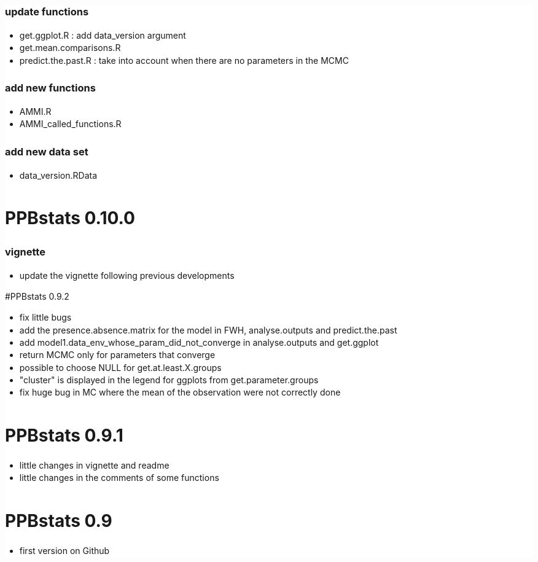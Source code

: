 ### update functions
- get.ggplot.R : add data_version argument
- get.mean.comparisons.R
- predict.the.past.R : take into account when there are no parameters in the MCMC

### add new functions
- AMMI.R
- AMMI_called_functions.R

### add new data set
- data_version.RData


# PPBstats 0.10.0
### vignette
- update the vignette following previous developments


#PPBstats 0.9.2
- fix little bugs
- add the presence.absence.matrix for the model in FWH, analyse.outputs and predict.the.past
- add model1.data_env_whose_param_did_not_converge in analyse.outputs and get.ggplot
- return MCMC only for parameters that converge
- possible to choose NULL for get.at.least.X.groups
- "cluster" is displayed in the legend for ggplots from get.parameter.groups
- fix huge bug in MC where the mean of the observation were not correctly done


# PPBstats 0.9.1
- little changes in vignette and readme
- little changes in the comments of some functions


# PPBstats 0.9
- first version on Github
